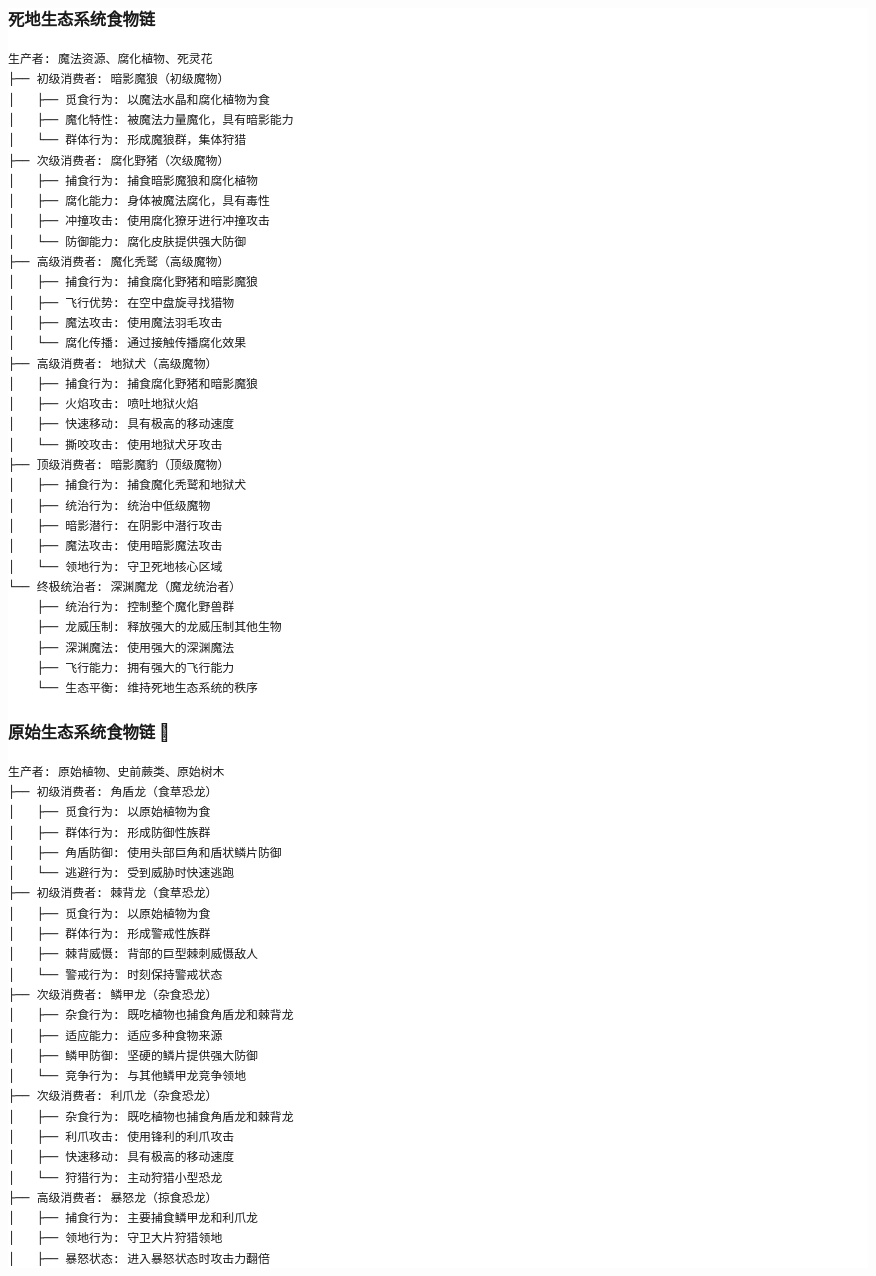 ### 死地生态系统食物链
```
生产者: 魔法资源、腐化植物、死灵花
├── 初级消费者: 暗影魔狼（初级魔物）
│   ├── 觅食行为: 以魔法水晶和腐化植物为食
│   ├── 魔化特性: 被魔法力量魔化，具有暗影能力
│   └── 群体行为: 形成魔狼群，集体狩猎
├── 次级消费者: 腐化野猪（次级魔物）
│   ├── 捕食行为: 捕食暗影魔狼和腐化植物
│   ├── 腐化能力: 身体被魔法腐化，具有毒性
│   ├── 冲撞攻击: 使用腐化獠牙进行冲撞攻击
│   └── 防御能力: 腐化皮肤提供强大防御
├── 高级消费者: 魔化秃鹫（高级魔物）
│   ├── 捕食行为: 捕食腐化野猪和暗影魔狼
│   ├── 飞行优势: 在空中盘旋寻找猎物
│   ├── 魔法攻击: 使用魔法羽毛攻击
│   └── 腐化传播: 通过接触传播腐化效果
├── 高级消费者: 地狱犬（高级魔物）
│   ├── 捕食行为: 捕食腐化野猪和暗影魔狼
│   ├── 火焰攻击: 喷吐地狱火焰
│   ├── 快速移动: 具有极高的移动速度
│   └── 撕咬攻击: 使用地狱犬牙攻击
├── 顶级消费者: 暗影魔豹（顶级魔物）
│   ├── 捕食行为: 捕食魔化秃鹫和地狱犬
│   ├── 统治行为: 统治中低级魔物
│   ├── 暗影潜行: 在阴影中潜行攻击
│   ├── 魔法攻击: 使用暗影魔法攻击
│   └── 领地行为: 守卫死地核心区域
└── 终极统治者: 深渊魔龙（魔龙统治者）
    ├── 统治行为: 控制整个魔化野兽群
    ├── 龙威压制: 释放强大的龙威压制其他生物
    ├── 深渊魔法: 使用强大的深渊魔法
    ├── 飞行能力: 拥有强大的飞行能力
    └── 生态平衡: 维持死地生态系统的秩序
```

### 原始生态系统食物链 🦕
```
生产者: 原始植物、史前蕨类、原始树木
├── 初级消费者: 角盾龙（食草恐龙）
│   ├── 觅食行为: 以原始植物为食
│   ├── 群体行为: 形成防御性族群
│   ├── 角盾防御: 使用头部巨角和盾状鳞片防御
│   └── 逃避行为: 受到威胁时快速逃跑
├── 初级消费者: 棘背龙（食草恐龙）
│   ├── 觅食行为: 以原始植物为食
│   ├── 群体行为: 形成警戒性族群
│   ├── 棘背威慑: 背部的巨型棘刺威慑敌人
│   └── 警戒行为: 时刻保持警戒状态
├── 次级消费者: 鳞甲龙（杂食恐龙）
│   ├── 杂食行为: 既吃植物也捕食角盾龙和棘背龙
│   ├── 适应能力: 适应多种食物来源
│   ├── 鳞甲防御: 坚硬的鳞片提供强大防御
│   └── 竞争行为: 与其他鳞甲龙竞争领地
├── 次级消费者: 利爪龙（杂食恐龙）
│   ├── 杂食行为: 既吃植物也捕食角盾龙和棘背龙
│   ├── 利爪攻击: 使用锋利的利爪攻击
│   ├── 快速移动: 具有极高的移动速度
│   └── 狩猎行为: 主动狩猎小型恐龙
├── 高级消费者: 暴怒龙（掠食恐龙）
│   ├── 捕食行为: 主要捕食鳞甲龙和利爪龙
│   ├── 领地行为: 守卫大片狩猎领地
│   ├── 暴怒状态: 进入暴怒状态时攻击力翻倍
```
